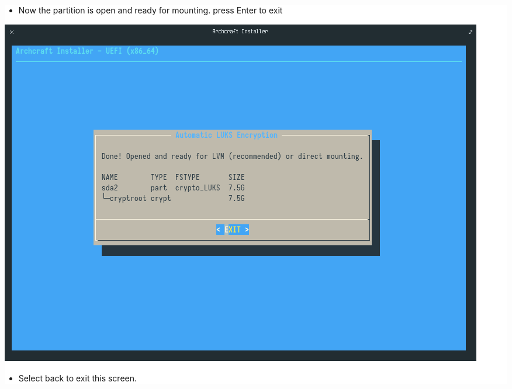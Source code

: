 
- Now the partition is open and ready for mounting. press <span class="label">Enter</span> to exit

![img](../../../assets/images/uefi/23.png)

- Select <span class="text-blue-100">back</span> to exit this screen.
